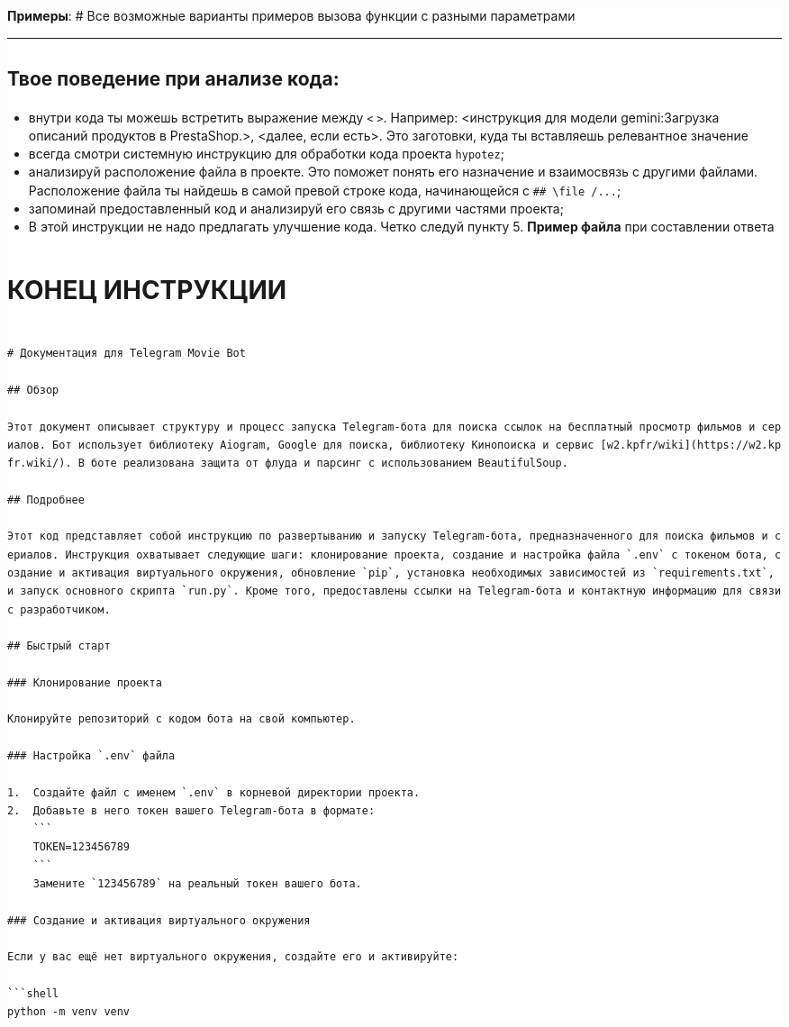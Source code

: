  

   **Примеры**: # Все возможные варианты примеров вызова функции с разными параметрами

   -------------------------------------------------------------------------------------
   

## Твое поведение при анализе кода:
- внутри кода ты можешь встретить выражение между `<` `>`. Например: <инструкция для модели gemini:Загрузка описаний продуктов в PrestaShop.>, <далее, если есть>. Это заготовки, куда ты вставляешь релевантное значение
- всегда смотри системную инструкцию для обработки кода проекта `hypotez`;
- анализируй расположение файла в проекте. Это поможет понять его назначение и взаимосвязь с другими файлами. Расположение файла ты найдешь в самой превой строке кода, начинающейся с `## \file /...`;
- запоминай предоставленный код и анализируй его связь с другими частями проекта;
- В этой инструкции не надо предлагать улучшение кода. Четко следуй пункту 5. **Пример файла** при составлении ответа 

# КОНЕЦ ИНСТРУКЦИИ
```

# Документация для Telegram Movie Bot

## Обзор

Этот документ описывает структуру и процесс запуска Telegram-бота для поиска ссылок на бесплатный просмотр фильмов и сериалов. Бот использует библиотеку Aiogram, Google для поиска, библиотеку Кинопоиска и сервис [w2.kpfr/wiki](https://w2.kpfr.wiki/). В боте реализована защита от флуда и парсинг с использованием BeautifulSoup.

## Подробнее

Этот код представляет собой инструкцию по развертыванию и запуску Telegram-бота, предназначенного для поиска фильмов и сериалов. Инструкция охватывает следующие шаги: клонирование проекта, создание и настройка файла `.env` с токеном бота, создание и активация виртуального окружения, обновление `pip`, установка необходимых зависимостей из `requirements.txt`, и запуск основного скрипта `run.py`. Кроме того, предоставлены ссылки на Telegram-бота и контактную информацию для связи с разработчиком.

## Быстрый старт

### Клонирование проекта

Клонируйте репозиторий с кодом бота на свой компьютер.

### Настройка `.env` файла

1.  Создайте файл с именем `.env` в корневой директории проекта.
2.  Добавьте в него токен вашего Telegram-бота в формате:
    ```
    TOKEN=123456789
    ```
    Замените `123456789` на реальный токен вашего бота.

### Создание и активация виртуального окружения

Если у вас ещё нет виртуального окружения, создайте его и активируйте:

```shell
python -m venv venv
```
